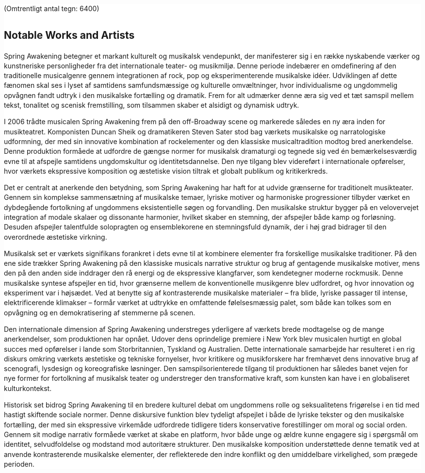 (Omtrentligt antal tegn: 6400)

## Notable Works and Artists

Spring Awakening betegner et markant kulturelt og musikalsk vendepunkt, der manifesterer sig i en række nyskabende værker og kunstneriske personligheder fra det internationale teater- og musikmiljø. Denne periode indebærer en omdefinering af den traditionelle musicalgenre gennem integrationen af rock, pop og eksperimenterende musikalske idéer. Udviklingen af dette fænomen skal ses i lyset af samtidens samfundsmæssige og kulturelle omvæltninger, hvor individualisme og ungdommelig opvågnen fandt udtryk i den musikalske fortælling og dramatik. Frem for alt udmærker denne æra sig ved et tæt samspil mellem tekst, tonalitet og scenisk fremstilling, som tilsammen skaber et alsidigt og dynamisk udtryk.

I 2006 trådte musicalen Spring Awakening frem på den off-Broadway scene og markerede således en ny æra inden for musikteatret. Komponisten Duncan Sheik og dramatikeren Steven Sater stod bag værkets musikalske og narratologiske udformning, der med sin innovative kombination af rockelementer og den klassiske musicaltradition modtog bred anerkendelse. Denne produktion formåede at udfordre de gængse normer for musikalsk dramaturgi og tegnede sig ved én bemærkelsesværdig evne til at afspejle samtidens ungdomskultur og identitetsdannelse. Den nye tilgang blev videreført i internationale opførelser, hvor værkets ekspressive komposition og æstetiske vision tiltrak et globalt publikum og kritikerkreds.

Det er centralt at anerkende den betydning, som Spring Awakening har haft for at udvide grænserne for traditionelt musikteater. Gennem sin komplekse sammensætning af musikalske temaer, lyriske motiver og harmoniske progressioner tilbyder værket en dybdegående fortolkning af ungdommens eksistentielle søgen og forvandling. Den musikalske struktur bygger på en velovervejet integration af modale skalaer og dissonante harmonier, hvilket skaber en stemning, der afspejler både kamp og forløsning. Desuden afspejler talentfulde solopragten og ensemblekorene en stemningsfuld dynamik, der i høj grad bidrager til den overordnede æstetiske virkning.

Musikalsk set er værkets signifikans forankret i dets evne til at kombinere elementer fra forskellige musikalske traditioner. På den ene side trækker Spring Awakening på den klassiske musicals narrative struktur og brug af gentagende musikalske motiver, mens den på den anden side inddrager den rå energi og de ekspressive klangfarver, som kendetegner moderne rockmusik. Denne musikalske syntese afspejler en tid, hvor grænserne mellem de konventionelle musikgenre blev udfordret, og hvor innovation og eksperiment var i højsædet. Ved at benytte sig af kontrasterende musikalske materialer – fra blide, lyriske passager til intense, elektrificerende klimakser – formår værket at udtrykke en omfattende følelsesmæssig palet, som både kan tolkes som en opvågning og en demokratisering af stemmerne på scenen.

Den internationale dimension af Spring Awakening understreges yderligere af værkets brede modtagelse og de mange anerkendelser, som produktionen har opnået. Udover dens oprindelige premiere i New York blev musicalen hurtigt en global succes med opførelser i lande som Storbritannien, Tyskland og Australien. Dette internationale samarbejde har resulteret i en rig diskurs omkring værkets æstetiske og tekniske fornyelser, hvor kritikere og musikforskere har fremhævet dens innovative brug af scenografi, lysdesign og koreografiske løsninger. Den samspilsorienterede tilgang til produktionen har således banet vejen for nye former for fortolkning af musikalsk teater og understreger den transformative kraft, som kunsten kan have i en globaliseret kulturkontekst.

Historisk set bidrog Spring Awakening til en bredere kulturel debat om ungdommens rolle og seksualitetens frigørelse i en tid med hastigt skiftende sociale normer. Denne diskursive funktion blev tydeligt afspejlet i både de lyriske tekster og den musikalske fortælling, der med sin ekspressive virkemåde udfordrede tidligere tiders konservative forestillinger om moral og social orden. Gennem sit modige narrativ formåede værket at skabe en platform, hvor både unge og ældre kunne engagere sig i spørgsmål om identitet, selvudfoldelse og modstand mod autoritære strukturer. Den musikalske komposition understøttede denne tematik ved at anvende kontrasterende musikalske elementer, der reflekterede den indre konflikt og den umiddelbare virkelighed, som prægede perioden.
